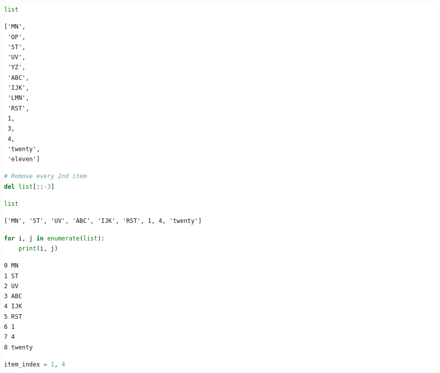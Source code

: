 ```python
list
```




    ['MN',
     'OP',
     'ST',
     'UV',
     'YZ',
     'ABC',
     'IJK',
     'LMN',
     'RST',
     1,
     3,
     4,
     'twenty',
     'eleven']




```python
# Remove every 2nd item
del list[::-3]
```


```python
list
```




    ['MN', 'ST', 'UV', 'ABC', 'IJK', 'RST', 1, 4, 'twenty']




```python
for i, j in enumerate(list):
    print(i, j)
```

    0 MN
    1 ST
    2 UV
    3 ABC
    4 IJK
    5 RST
    6 1
    7 4
    8 twenty
    


```python
item_index = 1, 4
```
